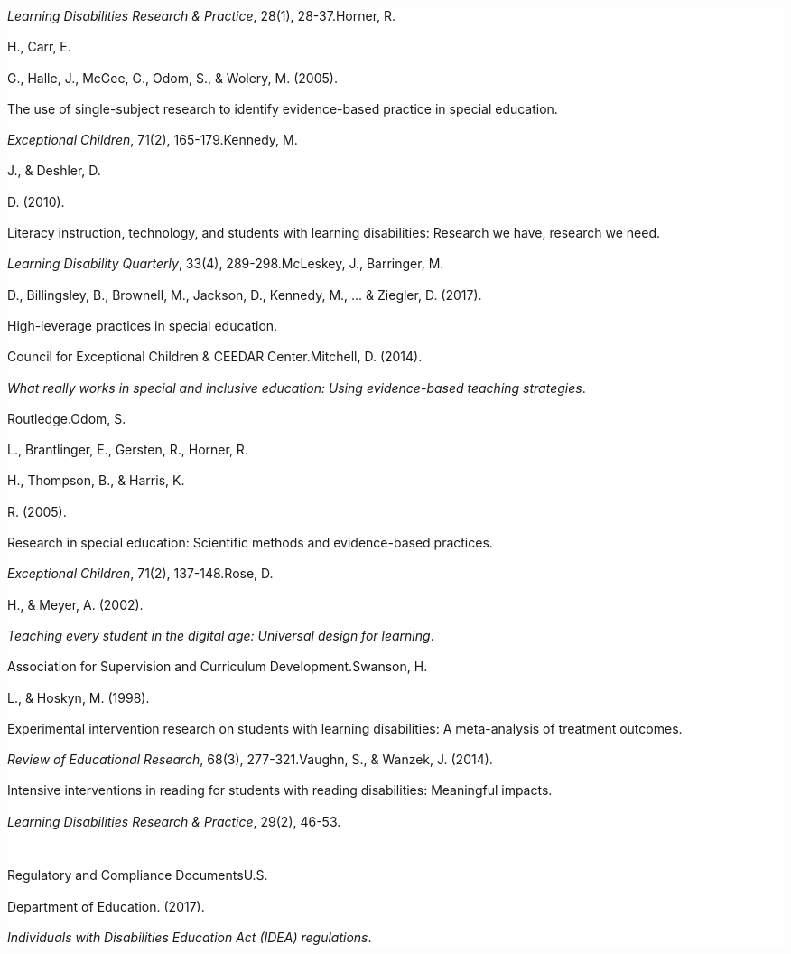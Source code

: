 *Learning Disabilities Research & Practice*, 28(1), 28-37.Horner, R.

H., Carr, E.

G., Halle, J., McGee, G., Odom, S., & Wolery, M. (2005).

The use of single-subject research to identify evidence-based practice in special education.

*Exceptional Children*, 71(2), 165-179.Kennedy, M.

J., & Deshler, D.

D. (2010).

Literacy instruction, technology, and students with learning disabilities: Research we have, research we need.

*Learning Disability Quarterly*, 33(4), 289-298.McLeskey, J., Barringer, M.

D., Billingsley, B., Brownell, M., Jackson, D., Kennedy, M., ... & Ziegler, D. (2017).

High-leverage practices in special education.

Council for Exceptional Children & CEEDAR Center.Mitchell, D. (2014).

*What really works in special and inclusive education: Using evidence-based teaching strategies*.

Routledge.Odom, S.

L., Brantlinger, E., Gersten, R., Horner, R.

H., Thompson, B., & Harris, K.

R. (2005).

Research in special education: Scientific methods and evidence-based practices.

*Exceptional Children*, 71(2), 137-148.Rose, D.

H., & Meyer, A. (2002).

*Teaching every student in the digital age: Universal design for learning*.

Association for Supervision and Curriculum Development.Swanson, H.

L., & Hoskyn, M. (1998).

Experimental intervention research on students with learning disabilities: A meta-analysis of treatment outcomes.

*Review of Educational Research*, 68(3), 277-321.Vaughn, S., & Wanzek, J. (2014).

Intensive interventions in reading for students with reading disabilities: Meaningful impacts.

*Learning Disabilities Research & Practice*, 29(2), 46-53.

#

#

 Regulatory and Compliance DocumentsU.S.

Department of Education. (2017).

*Individuals with Disabilities Education Act (IDEA) regulations*.
